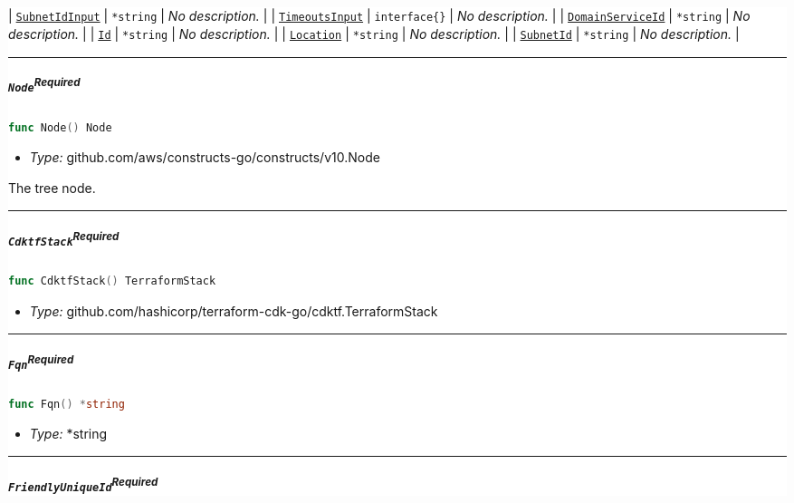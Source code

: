 | <code><a href="#@cdktf/provider-azurerm.activeDirectoryDomainServiceReplicaSet.ActiveDirectoryDomainServiceReplicaSet.property.subnetIdInput">SubnetIdInput</a></code> | <code>*string</code> | *No description.* |
| <code><a href="#@cdktf/provider-azurerm.activeDirectoryDomainServiceReplicaSet.ActiveDirectoryDomainServiceReplicaSet.property.timeoutsInput">TimeoutsInput</a></code> | <code>interface{}</code> | *No description.* |
| <code><a href="#@cdktf/provider-azurerm.activeDirectoryDomainServiceReplicaSet.ActiveDirectoryDomainServiceReplicaSet.property.domainServiceId">DomainServiceId</a></code> | <code>*string</code> | *No description.* |
| <code><a href="#@cdktf/provider-azurerm.activeDirectoryDomainServiceReplicaSet.ActiveDirectoryDomainServiceReplicaSet.property.id">Id</a></code> | <code>*string</code> | *No description.* |
| <code><a href="#@cdktf/provider-azurerm.activeDirectoryDomainServiceReplicaSet.ActiveDirectoryDomainServiceReplicaSet.property.location">Location</a></code> | <code>*string</code> | *No description.* |
| <code><a href="#@cdktf/provider-azurerm.activeDirectoryDomainServiceReplicaSet.ActiveDirectoryDomainServiceReplicaSet.property.subnetId">SubnetId</a></code> | <code>*string</code> | *No description.* |

---

##### `Node`<sup>Required</sup> <a name="Node" id="@cdktf/provider-azurerm.activeDirectoryDomainServiceReplicaSet.ActiveDirectoryDomainServiceReplicaSet.property.node"></a>

```go
func Node() Node
```

- *Type:* github.com/aws/constructs-go/constructs/v10.Node

The tree node.

---

##### `CdktfStack`<sup>Required</sup> <a name="CdktfStack" id="@cdktf/provider-azurerm.activeDirectoryDomainServiceReplicaSet.ActiveDirectoryDomainServiceReplicaSet.property.cdktfStack"></a>

```go
func CdktfStack() TerraformStack
```

- *Type:* github.com/hashicorp/terraform-cdk-go/cdktf.TerraformStack

---

##### `Fqn`<sup>Required</sup> <a name="Fqn" id="@cdktf/provider-azurerm.activeDirectoryDomainServiceReplicaSet.ActiveDirectoryDomainServiceReplicaSet.property.fqn"></a>

```go
func Fqn() *string
```

- *Type:* *string

---

##### `FriendlyUniqueId`<sup>Required</sup> <a name="FriendlyUniqueId" id="@cdktf/provider-azurerm.activeDirectoryDomainServiceReplicaSet.ActiveDirectoryDomainServiceReplicaSet.property.friendlyUniqueId"></a>
